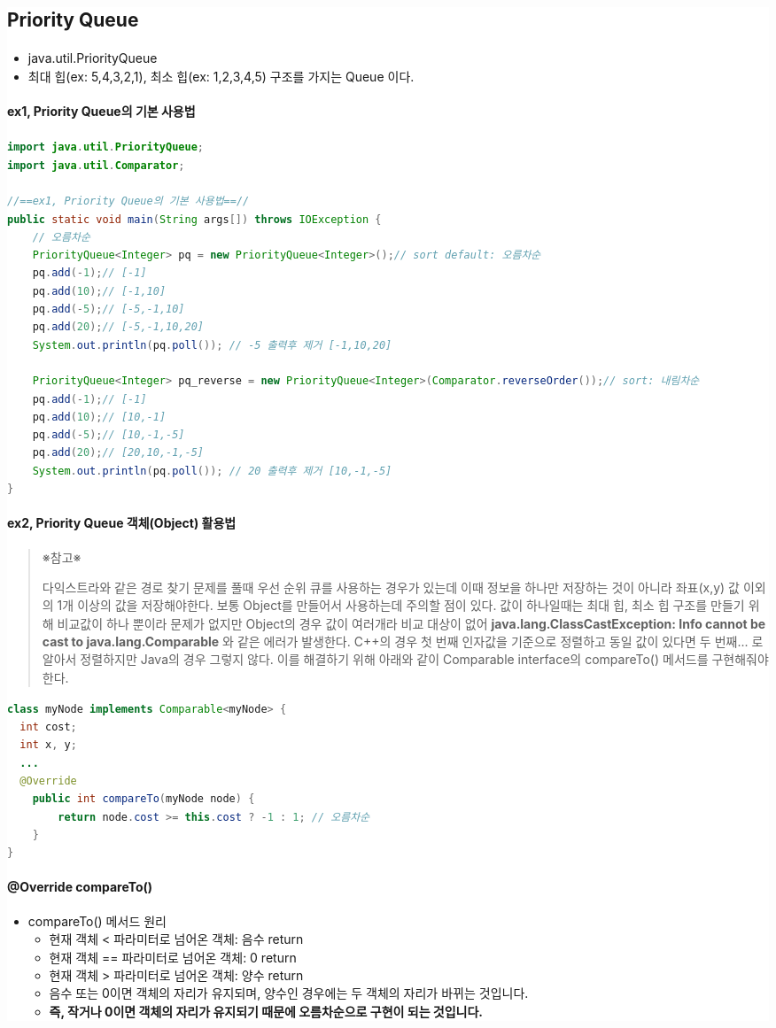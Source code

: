 ## Priority Queue
* java.util.PriorityQueue
* 최대 힙(ex: 5,4,3,2,1), 최소 힙(ex: 1,2,3,4,5) 구조를 가지는 Queue 이다.

#### ex1, Priority Queue의 기본 사용법

```java
import java.util.PriorityQueue;
import java.util.Comparator;

//==ex1, Priority Queue의 기본 사용법==//
public static void main(String args[]) throws IOException {
    // 오름차순
    PriorityQueue<Integer> pq = new PriorityQueue<Integer>();// sort default: 오름차순
    pq.add(-1);// [-1]
    pq.add(10);// [-1,10]
    pq.add(-5);// [-5,-1,10]
    pq.add(20);// [-5,-1,10,20]
    System.out.println(pq.poll()); // -5 출력후 제거 [-1,10,20]
    
    PriorityQueue<Integer> pq_reverse = new PriorityQueue<Integer>(Comparator.reverseOrder());// sort: 내림차순
    pq.add(-1);// [-1]
    pq.add(10);// [10,-1]
    pq.add(-5);// [10,-1,-5]
    pq.add(20);// [20,10,-1,-5]
    System.out.println(pq.poll()); // 20 출력후 제거 [10,-1,-5]
}
```

#### ex2, Priority Queue 객체(Object) 활용법

> ※참고※
>
> 다익스트라와 같은 경로 찾기 문제를 풀때 우선 순위 큐를 사용하는 경우가 있는데 이때 정보을 하나만 저장하는 것이 아니라 좌표(x,y) 값 이외의 1개 이상의 값을 저장해야한다. 보통 Object를 만들어서 사용하는데 주의할 점이 있다. 값이 하나일때는 최대 힙, 최소 힙 구조를 만들기 위해 비교값이 하나 뿐이라 문제가 없지만 Object의 경우 값이 여러개라 비교 대상이 없어 __java.lang.ClassCastException: Info cannot be cast to java.lang.Comparable__ 와 같은 에러가 발생한다. C++의 경우 첫 번째 인자값을 기준으로 정렬하고 동일 값이 있다면 두 번째... 로 알아서 정렬하지만 Java의 경우 그렇지 않다. 이를 해결하기 위해 아래와 같이 Comparable interface의 compareTo() 메서드를 구현해줘야한다.

```java
class myNode implements Comparable<myNode> {
  int cost;
  int x, y;
  ...
  @Override
    public int compareTo(myNode node) {
        return node.cost >= this.cost ? -1 : 1; // 오름차순
    }
}
```

#### @Override compareTo()
* compareTo() 메서드 원리
  + 현재 객체 < 파라미터로 넘어온 객체: 음수 return
  + 현재 객체 == 파라미터로 넘어온 객체: 0 return
  + 현재 객체 > 파라미터로 넘어온 객체: 양수 return
  + 음수 또는 0이면 객체의 자리가 유지되며, 양수인 경우에는 두 객체의 자리가 바뀌는 것입니다.
  + __즉, 작거나 0이면 객체의 자리가 유지되기 때문에 오름차순으로 구현이 되는 것입니다.__
